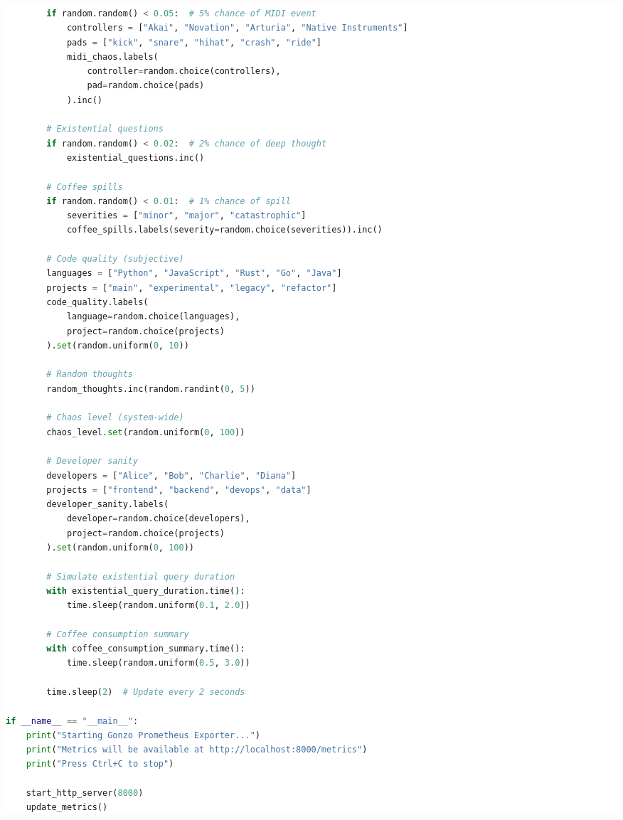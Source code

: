 ```python
        if random.random() < 0.05:  # 5% chance of MIDI event
            controllers = ["Akai", "Novation", "Arturia", "Native Instruments"]
            pads = ["kick", "snare", "hihat", "crash", "ride"]
            midi_chaos.labels(
                controller=random.choice(controllers),
                pad=random.choice(pads)
            ).inc()
        
        # Existential questions
        if random.random() < 0.02:  # 2% chance of deep thought
            existential_questions.inc()
        
        # Coffee spills
        if random.random() < 0.01:  # 1% chance of spill
            severities = ["minor", "major", "catastrophic"]
            coffee_spills.labels(severity=random.choice(severities)).inc()
        
        # Code quality (subjective)
        languages = ["Python", "JavaScript", "Rust", "Go", "Java"]
        projects = ["main", "experimental", "legacy", "refactor"]
        code_quality.labels(
            language=random.choice(languages),
            project=random.choice(projects)
        ).set(random.uniform(0, 10))
        
        # Random thoughts
        random_thoughts.inc(random.randint(0, 5))
        
        # Chaos level (system-wide)
        chaos_level.set(random.uniform(0, 100))
        
        # Developer sanity
        developers = ["Alice", "Bob", "Charlie", "Diana"]
        projects = ["frontend", "backend", "devops", "data"]
        developer_sanity.labels(
            developer=random.choice(developers),
            project=random.choice(projects)
        ).set(random.uniform(0, 100))
        
        # Simulate existential query duration
        with existential_query_duration.time():
            time.sleep(random.uniform(0.1, 2.0))
        
        # Coffee consumption summary
        with coffee_consumption_summary.time():
            time.sleep(random.uniform(0.5, 3.0))
        
        time.sleep(2)  # Update every 2 seconds

if __name__ == "__main__":
    print("Starting Gonzo Prometheus Exporter...")
    print("Metrics will be available at http://localhost:8000/metrics")
    print("Press Ctrl+C to stop")
    
    start_http_server(8000)
    update_metrics()
```
